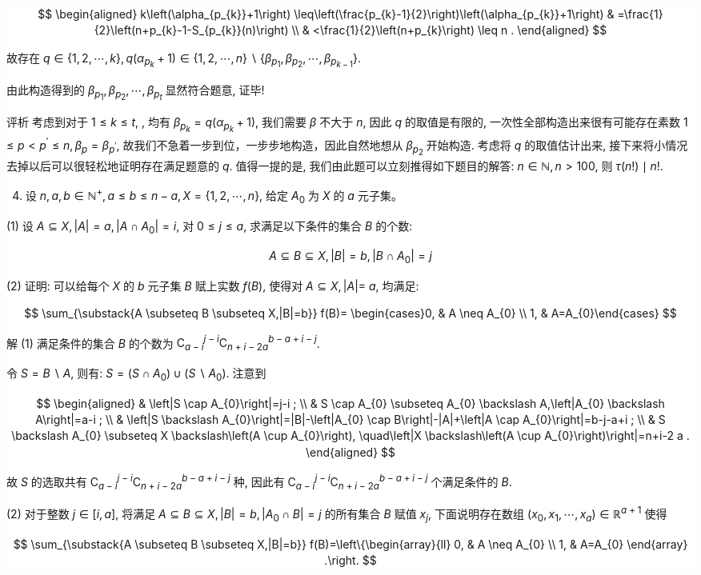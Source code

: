$$
\begin{aligned}
k\left(\alpha_{p_{k}}+1\right) \leq\left(\frac{p_{k}-1}{2}\right)\left(\alpha_{p_{k}}+1\right) & =\frac{1}{2}\left(n+p_{k}-1-S_{p_{k}}(n)\right) \\
& <\frac{1}{2}\left(n+p_{k}\right) \leq n .
\end{aligned}
$$

故存在 $q \in\{1,2, \cdots, k\}, q\left(\alpha_{p_{k}}+1\right) \in\{1,2, \cdots, n\} \backslash\left\{\beta_{p_{1}}, \beta_{p_{2}}, \cdots, \beta_{p_{k-1}}\right\}$.

由此构造得到的 $\beta_{p_{1}}, \beta_{p_{2}}, \cdots, \beta_{p_{t}}$ 显然符合题意, 证毕!

评析 考虑到对于 $1 \leq k \leq t$, , 均有 $\beta_{p_{k}}=q\left(\alpha_{p_{k}}+1\right)$, 我们需要 $\beta$ 不大于 $n$, 因此 $q$ 的取值是有限的, 一次性全部构造出来很有可能存在素数 $1 \leq p<p^{\prime} \leq n, \beta_{p}=\beta_{p^{\prime}}$, 故我们不急着一步到位，一步步地构造，因此自然地想从 $\beta_{p_{2}}$ 开始构造. 考虑将 $q$ 的取值估计出来, 接下来将小情况去掉以后可以很轻松地证明存在满足题意的 $q$. 值得一提的是, 我们由此题可以立刻推得如下题目的解答: $n \in \mathbb{N}, n>100$, 则 $\tau(n !) \mid n !$.

4. 设 $n, a, b \in \mathbb{N}^{+}, a \leq b \leq n-a, X=\{1,2, \cdots, n\}$, 给定 $A_{0}$ 为 $X$ 的 $a$ 元子集。

(1) 设 $A \subseteq X,|A|=a,\left|A \cap A_{0}\right|=i$, 对 $0 \leq j \leq a$, 求满足以下条件的集合 $B$ 的个数:

$$
A \subseteq B \subseteq X,|B|=b,\left|B \cap A_{0}\right|=j
$$

(2) 证明: 可以给每个 $X$ 的 $b$ 元子集 $B$ 赋上实数 $f(B)$, 使得对 $A \subseteq X,|A|=$ $a$, 均满足:

$$
\sum_{\substack{A \subseteq B \subseteq X,|B|=b}} f(B)= \begin{cases}0, & A \neq A_{0} \\ 1, & A=A_{0}\end{cases}
$$

解 (1) 满足条件的集合 $B$ 的个数为 $\mathrm{C}_{a-i}^{j-i} \mathrm{C}_{n+i-2 a}^{b-a+i-j}$.

令 $S=B \backslash A$, 则有: $S=\left(S \cap A_{0}\right) \cup\left(S \backslash A_{0}\right)$. 注意到

$$
\begin{aligned}
& \left|S \cap A_{0}\right|=j-i ; \\
& S \cap A_{0} \subseteq A_{0} \backslash A,\left|A_{0} \backslash A\right|=a-i ; \\
& \left|S \backslash A_{0}\right|=|B|-\left|A_{0} \cap B\right|-|A|+\left|A \cap A_{0}\right|=b-j-a+i ; \\
& S \backslash A_{0} \subseteq X \backslash\left(A \cup A_{0}\right), \quad\left|X \backslash\left(A \cup A_{0}\right)\right|=n+i-2 a .
\end{aligned}
$$

故 $S$ 的选取共有 $\mathrm{C}_{a-i}^{j-i} \mathrm{C}_{n+i-2 a}^{b-a+i-j}$ 种, 因此有 $\mathrm{C}_{a-i}^{j-i} \mathrm{C}_{n+i-2 a}^{b-a+i-j}$ 个满足条件的 $B$.

(2) 对于整数 $j \in[i, a]$, 将满足 $A \subseteq B \subseteq X,|B|=b,\left|A_{0} \cap B\right|=j$ 的所有集合 $B$ 赋值 $x_{j}$, 下面说明存在数组 $\left(x_{0}, x_{1}, \cdots, x_{a}\right) \in \mathbb{R}^{a+1}$ 使得

$$
\sum_{\substack{A \subseteq B \subseteq X,|B|=b}} f(B)=\left\{\begin{array}{ll}
0, & A \neq A_{0} \\
1, & A=A_{0}
\end{array} .\right.
$$

